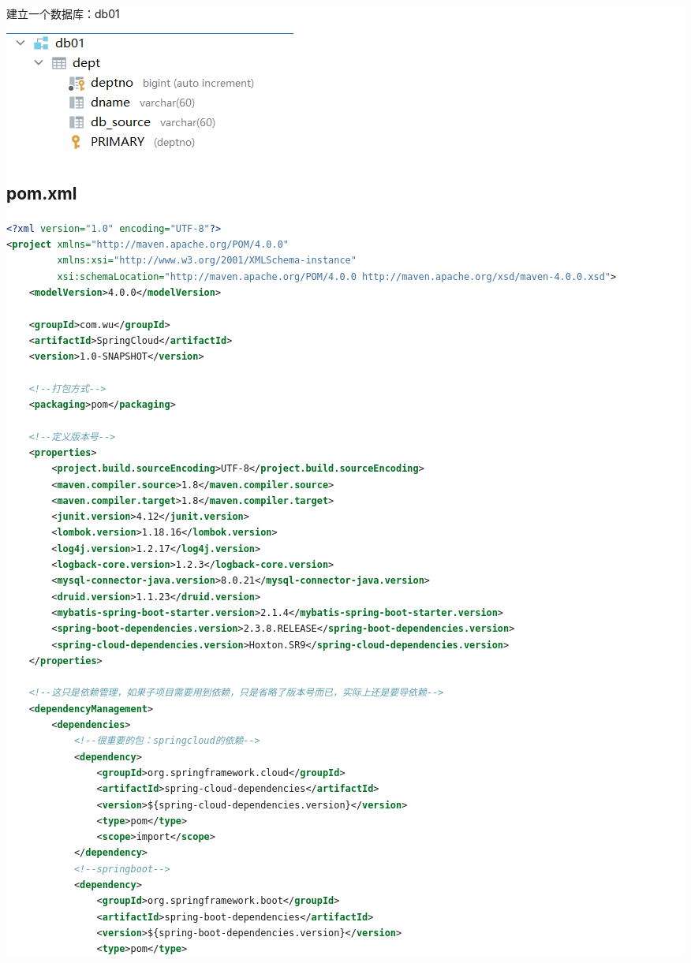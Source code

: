 

建立一个数据库：db01

![image-20210202221055411](SpringCloud.assets/image-20210202221055411.png)

## pom.xml

```xml
<?xml version="1.0" encoding="UTF-8"?>
<project xmlns="http://maven.apache.org/POM/4.0.0"
         xmlns:xsi="http://www.w3.org/2001/XMLSchema-instance"
         xsi:schemaLocation="http://maven.apache.org/POM/4.0.0 http://maven.apache.org/xsd/maven-4.0.0.xsd">
    <modelVersion>4.0.0</modelVersion>

    <groupId>com.wu</groupId>
    <artifactId>SpringCloud</artifactId>
    <version>1.0-SNAPSHOT</version>
   
    <!--打包方式-->
    <packaging>pom</packaging>

    <!--定义版本号-->
    <properties>
        <project.build.sourceEncoding>UTF-8</project.build.sourceEncoding>
        <maven.compiler.source>1.8</maven.compiler.source>
        <maven.compiler.target>1.8</maven.compiler.target>
        <junit.version>4.12</junit.version>
        <lombok.version>1.18.16</lombok.version>
        <log4j.version>1.2.17</log4j.version>
        <logback-core.version>1.2.3</logback-core.version>
        <mysql-connector-java.version>8.0.21</mysql-connector-java.version>
        <druid.version>1.1.23</druid.version>
        <mybatis-spring-boot-starter.version>2.1.4</mybatis-spring-boot-starter.version>
        <spring-boot-dependencies.version>2.3.8.RELEASE</spring-boot-dependencies.version>
        <spring-cloud-dependencies.version>Hoxton.SR9</spring-cloud-dependencies.version>
    </properties>

	<!--这只是依赖管理，如果子项目需要用到依赖，只是省略了版本号而已，实际上还是要导依赖-->
    <dependencyManagement>
        <dependencies>
            <!--很重要的包：springcloud的依赖-->
            <dependency>
                <groupId>org.springframework.cloud</groupId>
                <artifactId>spring-cloud-dependencies</artifactId>
                <version>${spring-cloud-dependencies.version}</version>
                <type>pom</type>
                <scope>import</scope>
            </dependency>
            <!--springboot-->
            <dependency>
                <groupId>org.springframework.boot</groupId>
                <artifactId>spring-boot-dependencies</artifactId>
                <version>${spring-boot-dependencies.version}</version>
                <type>pom</type>
```